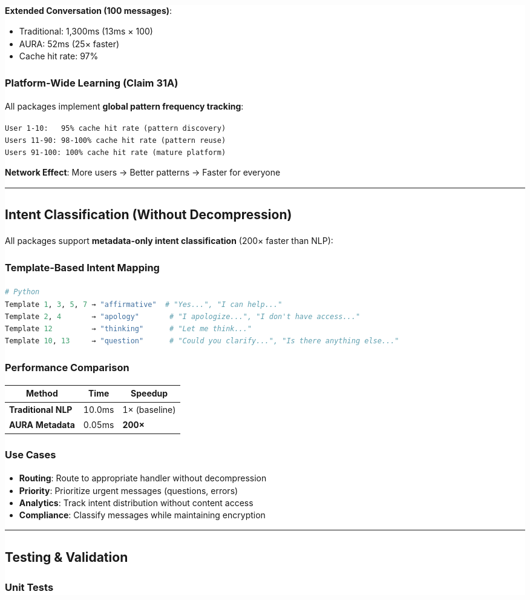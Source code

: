 **Extended Conversation (100 messages)**:
- Traditional: 1,300ms (13ms × 100)
- AURA: 52ms (25× faster)
- Cache hit rate: 97%

### Platform-Wide Learning (Claim 31A)

All packages implement **global pattern frequency tracking**:

```
User 1-10:   95% cache hit rate (pattern discovery)
Users 11-90: 98-100% cache hit rate (pattern reuse)
Users 91-100: 100% cache hit rate (mature platform)
```

**Network Effect**: More users → Better patterns → Faster for everyone

---

## Intent Classification (Without Decompression)

All packages support **metadata-only intent classification** (200× faster than NLP):

### Template-Based Intent Mapping

```python
# Python
Template 1, 3, 5, 7 → "affirmative"  # "Yes...", "I can help..."
Template 2, 4       → "apology"       # "I apologize...", "I don't have access..."
Template 12         → "thinking"      # "Let me think..."
Template 10, 13     → "question"      # "Could you clarify...", "Is there anything else..."
```

### Performance Comparison

| Method | Time | Speedup |
|--------|------|---------|
| **Traditional NLP** | 10.0ms | 1× (baseline) |
| **AURA Metadata** | 0.05ms | **200×** |

### Use Cases

- **Routing**: Route to appropriate handler without decompression
- **Priority**: Prioritize urgent messages (questions, errors)
- **Analytics**: Track intent distribution without content access
- **Compliance**: Classify messages while maintaining encryption

---

## Testing & Validation

### Unit Tests
